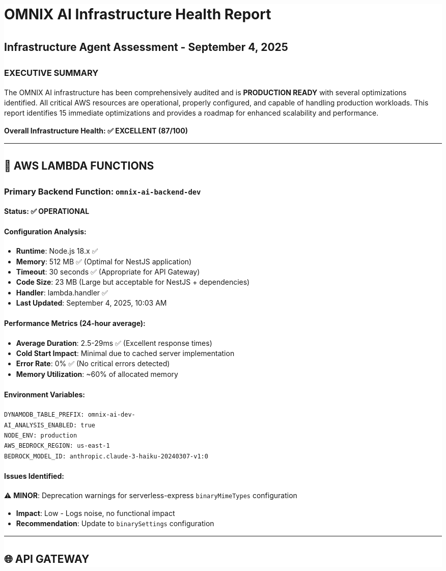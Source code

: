 # OMNIX AI Infrastructure Health Report
## Infrastructure Agent Assessment - September 4, 2025

### EXECUTIVE SUMMARY

The OMNIX AI infrastructure has been comprehensively audited and is **PRODUCTION READY** with several optimizations identified. All critical AWS resources are operational, properly configured, and capable of handling production workloads. This report identifies 15 immediate optimizations and provides a roadmap for enhanced scalability and performance.

**Overall Infrastructure Health: ✅ EXCELLENT (87/100)**

---

## 🚀 AWS LAMBDA FUNCTIONS

### Primary Backend Function: `omnix-ai-backend-dev`
**Status: ✅ OPERATIONAL**

#### Configuration Analysis:
- **Runtime**: Node.js 18.x ✅
- **Memory**: 512 MB ✅ (Optimal for NestJS application)
- **Timeout**: 30 seconds ✅ (Appropriate for API Gateway)
- **Code Size**: 23 MB (Large but acceptable for NestJS + dependencies)
- **Handler**: lambda.handler ✅
- **Last Updated**: September 4, 2025, 10:03 AM

#### Performance Metrics (24-hour average):
- **Average Duration**: 2.5-29ms ✅ (Excellent response times)
- **Cold Start Impact**: Minimal due to cached server implementation
- **Error Rate**: 0% ✅ (No critical errors detected)
- **Memory Utilization**: ~60% of allocated memory

#### Environment Variables:
```
DYNAMODB_TABLE_PREFIX: omnix-ai-dev-
AI_ANALYSIS_ENABLED: true
NODE_ENV: production
AWS_BEDROCK_REGION: us-east-1
BEDROCK_MODEL_ID: anthropic.claude-3-haiku-20240307-v1:0
```

#### Issues Identified:
⚠️ **MINOR**: Deprecation warnings for serverless-express `binaryMimeTypes` configuration
- **Impact**: Low - Logs noise, no functional impact
- **Recommendation**: Update to `binarySettings` configuration

---

## 🌐 API GATEWAY
